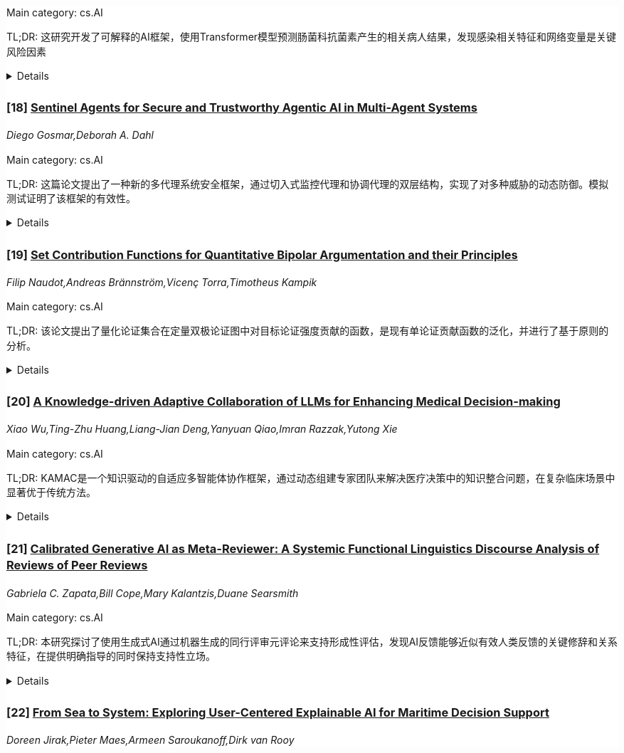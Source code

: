 Main category: cs.AI

TL;DR: 这研究开发了可解释的AI框架，使用Transformer模型预测肠菌科抗菌素产生的相关病人结果，发现感染相关特征和网络变量是关键风险因素


<details><summary>Details</summary></details>


### [18] [Sentinel Agents for Secure and Trustworthy Agentic AI in Multi-Agent Systems](https://arxiv.org/abs/2509.14956)
*Diego Gosmar,Deborah A. Dahl*

Main category: cs.AI

TL;DR: 这篇论文提出了一种新的多代理系统安全框架，通过切入式监控代理和协调代理的双层结构，实现了对多种威胁的动态防御。模拟测试证明了该框架的有效性。


<details><summary>Details</summary></details>


### [19] [Set Contribution Functions for Quantitative Bipolar Argumentation and their Principles](https://arxiv.org/abs/2509.14963)
*Filip Naudot,Andreas Brännström,Vicenç Torra,Timotheus Kampik*

Main category: cs.AI

TL;DR: 该论文提出了量化论证集合在定量双极论证图中对目标论证强度贡献的函数，是现有单论证贡献函数的泛化，并进行了基于原则的分析。


<details><summary>Details</summary></details>


### [20] [A Knowledge-driven Adaptive Collaboration of LLMs for Enhancing Medical Decision-making](https://arxiv.org/abs/2509.14998)
*Xiao Wu,Ting-Zhu Huang,Liang-Jian Deng,Yanyuan Qiao,Imran Razzak,Yutong Xie*

Main category: cs.AI

TL;DR: KAMAC是一个知识驱动的自适应多智能体协作框架，通过动态组建专家团队来解决医疗决策中的知识整合问题，在复杂临床场景中显著优于传统方法。


<details><summary>Details</summary></details>


### [21] [Calibrated Generative AI as Meta-Reviewer: A Systemic Functional Linguistics Discourse Analysis of Reviews of Peer Reviews](https://arxiv.org/abs/2509.15035)
*Gabriela C. Zapata,Bill Cope,Mary Kalantzis,Duane Searsmith*

Main category: cs.AI

TL;DR: 本研究探讨了使用生成式AI通过机器生成的同行评审元评论来支持形成性评估，发现AI反馈能够近似有效人类反馈的关键修辞和关系特征，在提供明确指导的同时保持支持性立场。


<details><summary>Details</summary></details>


### [22] [From Sea to System: Exploring User-Centered Explainable AI for Maritime Decision Support](https://arxiv.org/abs/2509.15084)
*Doreen Jirak,Pieter Maes,Armeen Saroukanoff,Dirk van Rooy*
